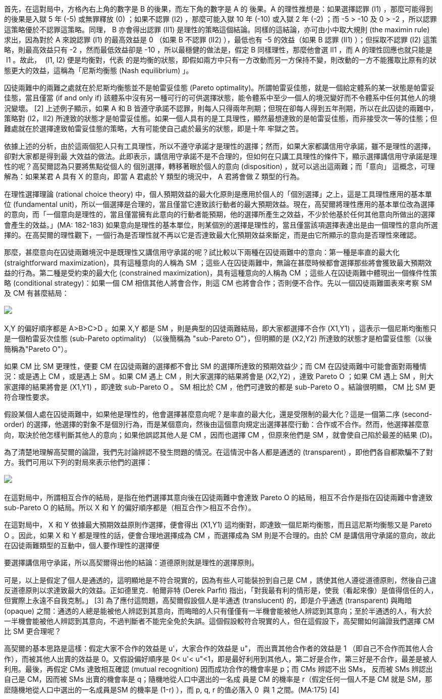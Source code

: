 首先，在這對局中，方格內右上角的數字是 B 的後果，而左下角的數字是 A 的 後果。A 的理性推想是：如果選擇認罪 (I1) ，那麼可能得到的後果是入獄 5 年 (-5) 或無罪釋放 (0) ；如果不認罪 (I2) ，那麼可能入獄 10 年 (-10) 或入獄 2 年 (-2) ；而 -5 > -10 及 0 > -2 ，所以認罪這策略優於不認罪這策略。同理， B 亦會得出認罪 (II1) 是理性的策略這個結論。同樣的這結論，亦可由小中取大規則 (the maximin rule) 求出，因為對於 A 來說認罪 (I1) 的最高效益是 0 （如果 B 不認罪 (II2) ），最低也有 -5 的效益（如果 B 認罪 (II1) ）；但採取不認罪 (I2) 這策略，則最高效益只有 -2 ，然而最低效益卻是 -10 ，所以最穩健的做法是，假定 B 同樣理性，那麼他會選 II1 ，而 A 的理性回應也就只能是  I1 。故此，  (I1, I2) 便是均衡對，代表 的是均衡的狀態，即假如兩方中只有一方改動而另一方保持不變，則改動的一方不能獲取比原有的狀態更大的效益，這稱為「尼斯均衡態 (Nash equilibrium) 」。

囚徒兩難中的兩難之處就在於尼斯均衡態並不是帕雷妥佳態 (Pareto optimality)。所謂帕雷妥佳態，就是一個給定體系的某一狀態是帕雷妥佳態，當且僅當 (if and only if) 該體系中沒有另一種可行的可供選擇狀態，能令體系中至少一個人的境況變好而不令體系中任何其他人的境況變壞。 \[2\] 上述例子顯示，如果 A 和 B 皆遵守承諾不認罪，則每人只得兩年刑期；但現在卻每人得到五年刑期，所以在此囚徒的兩難中，策略對 (I2，II2) 所達致的狀態才是帕雷妥佳態。如果一個人具有的是工具理性，顯然最想達致的是帕雷妥佳態，而非接受次一等的佳態；但難處就在於選擇達致帕雷妥佳態的策略，大有可能使自己處於最劣的狀態，即是十年 牢獄之苦。

依據上述的分析，由於這兩個犯人只有工具理性，所以不遵守承諾才是理性的選擇；然而，如果大家都講信用守承諾，雖不是理性的選擇，卻對大家都是得到最 大效益的做法。此即表示，講信用守承諾不是不合理的，但如何在只講工具理性的條件下，顯示選擇講信用守承諾是理性的呢？高契爾認為只要將焦點從個人的 個別選擇，轉移著眼於個人的意向 (disposition) ，就可以逃出這兩難；而「意向」 這概念，可理解為：如果某君 A 具有 X 的意向，即當 A 君處於 Y 類型的境況中， A 君將會做 Z 類型的行為。

在理性選擇理論 (rational choice theory) 中，個人預期效益的最大化原則是應用於個人的「個別選擇」之上，這是工具理性應用的基本單位 (fundamental unit)，所以一個選擇是合理的，當且僅當它達致該行動者的最大預期效益。現在，高契爾將理性應用的基本單位改為選擇的意向，而「一個意向是理性的，當且僅當擁有此意向的行動者能預期，他的選擇所產生之效益，不少於他基於任何其他意向所做出的選擇會產生的效益。」(MA: 182-183) 如果意向是理性的基本單位，則某個別的選擇是理性的，當且僅當該項選擇表達出是由一個理性的意向所選擇的。在高契爾的理性觀下，一個行為是否理性就不再以它是否達致最大化預期效益來斷定，而是由它所顯示的意向是否理性來確認。

那麼，甚麼意向在囚徒兩難境況中是既理性又講信用守承諾的呢？試比較以下兩種在囚徒兩難中的意向：第一種是率直的最大化 (straightforward maximization)，具有這種意向的人稱為 SM ；這些人在囚徒兩難中，無論在甚麼時候都會選擇那些將會獲致最大預期效益的行為。第二種是受約束的最大化 (constrained maximization)，具有這種意向的人稱為 CM ；這些人在囚徒兩難中體現出一個條件性策略 (conditional strategy)：如果一個 CM 相信其他人將會合作，則這 CM 也將會合作；否則便不合作。先以一個囚徒兩難圖表來考察 SM 及 CM 有甚麼結局：

![](http://web.archive.org/web/2021im_/https://assets.thestandnews.com/media/photos/Screen20Shot202019-11-1120at201.33.3420PM_CswWq_PnDKYrk.png)

X,Y 的偏好順序都是 A>B>C>D 。如果 X,Y 都是 SM ，則是典型的囚徒兩難結局，即大家都選擇不合作 (X1,Y1) ，這表示一個尼斯均衡態只是一個柏雷妥次佳態 (sub-Pareto optimality) （以後簡稱為 "sub-Pareto O"），但明顯的是 (X2,Y2) 所達致的狀態才是柏雷妥佳態（以後簡稱為"Pareto O"）。

如果 CM 比 SM 更理性，便要 CM 在囚徒兩難的選擇都不會比 SM 的選擇所達致的預期效益少；而 CM 在囚徒兩難中可能會面對兩種情況：或是遇上 CM ，或是遇上 SM 。如果 CM 遇上 CM ，則大家選擇的結果將會是 (X2,Y2) ，達致 Pareto O ；如果 CM 遇上 SM ，則大家選擇的結果將會是 (X1,Y1) ，即達致 sub-Pareto O 。 SM 相比於 CM ，他們可達致的都是 sub-Pareto O 。結論很明顯， CM 比 SM 更符合理性要求。

假設某個人處在囚徒兩難中，如果他是理性的，他會選擇甚麼意向呢？是率直的最大化，還是受限制的最大化？這是一個第二序 (second-order) 的選擇，他選擇的對象不是個別行為，而是某個意向，然後由這個意向規定出選擇甚麼行動：合作或不合作。然而，他選擇甚麼意向，取決於他怎樣判斷其他人的意向；如果他誤認其他人是 CM ，因而也選擇 CM ，但原來他們是 SM ，就會使自己陷於最差的結果 (D)。

為了清楚地理解高契爾的論證，我們先討論辨認不發生問題的情況。在這情況中各人都是通透的 (transparent) ，即他們各自都欺騙不了對方。我們可用以下列的對局來表示他們的選擇：

![](http://web.archive.org/web/2021im_/https://assets.thestandnews.com/media/photos/Screen20Shot202019-11-1120at201.36.4120PM_W2lIw_pn96WqR.png)

在這對局中，所謂相互合作的結局，是指在他們選擇其意向後在囚徒兩難中會達致 Pareto O 的結局，相互不合作是指在囚徒兩難中會達致 sub-Pareto O 的結局。所以 X 和 Y 的偏好順序都是（相互合作＞相互不合作）。

在這對局中， X 和 Y 依據最大預期效益原則作選擇，便會得出 (X1,Y1) 這均衡對，即達致一個尼斯均衡態，而且這尼斯均衡態又是 Pareto O 。因此，如果 X 和 Y 都是理性的話，便會合理地選擇成為 CM ，而選擇成為 SM 則是不合理的。由於 CM 是講信用守承諾的意向，故此在囚徒兩難類型的互動中，個人要作理性的選擇便

要選擇講信用守承諾，所以高契爾得出他的結論：道德原則就是理性的選擇原則。

可是，以上是假定了個人是通透的，這明顯地是不符合現實的，因為有些人可能裝扮到自己是 CM ，誘使其他人遵從道德原則，然後自己違反道德原則以求達致最大的效益。正如德里克．帕爾非特 (Derek Parfit) 指出，「對我最有利的情形是，使我（看起來像）是值得信任的人，但實際上永遠不自我克制。」 \[3\] 為了應付這問題，高契爾假設個人是半通透 (translucent) 的，即是介乎通透 (transparent) 與晦暗 (opaque) 之間：通透的人總是能被他人辨認到其意向，而晦暗的人只有僅僅有一半機會能被他人辨認到其意向；至於半通透的人，有大於一半機會能被他人辨認到其意向，不過判斷者不能完全免於失誤。這個假設較符合現實的人，但在這假設下，高契爾如何論證我們選擇 CM 比 SM 更合理呢？

高契爾的基本思路是這樣：假定大家不合作的效益是 u'，大家合作的效益是 u"， 而出賣其他合作者的效益是 1 （即自己不合作而其他人合作），而被其他人出賣的效益是 0。又假設偏好順序是 0< u'< u"<1，即是最好利用到其他人，第二好是合作，第三好是不合作，最差是被人利用。最後，再假定 CMs 達致相互確認 (mutual recognition) 因而成功合作的機會率是 p；而 CMs 辨認不出 SMs， 反而被 SMs 辨認出自己是 CM，因而被 SMs 出賣的機會率是 q；隨機地從人口中選出的一名成 員是 CM 的機率是 r（假定任何一個人不是 CM 就是 SM，那麽隨機地從人口中選出的一名成員是SM 的機率是 (1-r) ），而 p, q, r 的值必落入 0  與 1 之間。(MA:175) \[4\]
